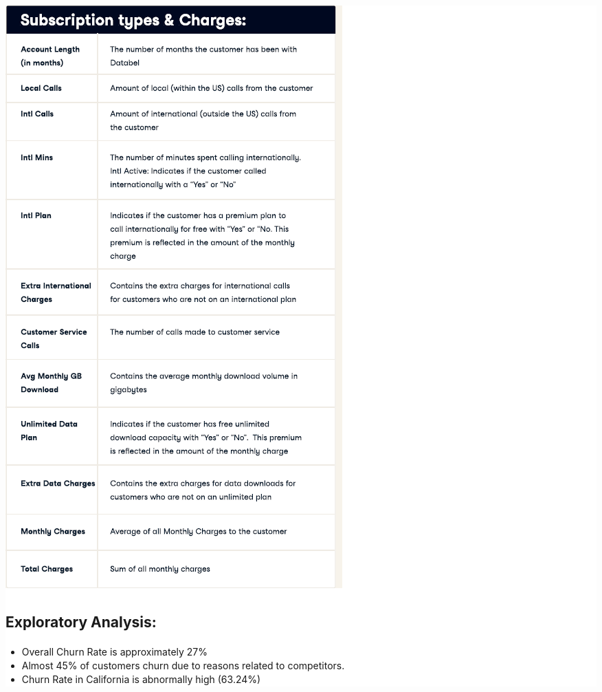 ![alt text](readme-assets/83.png)

## Exploratory Analysis:

* Overall Churn Rate is approximately 27%
* Almost 45% of customers churn due to reasons related to competitors.
* Churn Rate in California is abnormally high (63.24%)
